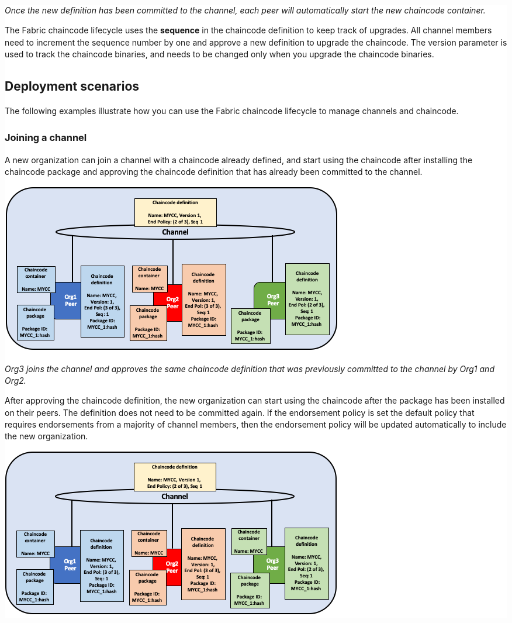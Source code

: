  *Once the new definition has been committed to the channel, each peer will automatically start the new chaincode container.*

The Fabric chaincode lifecycle uses the **sequence** in the chaincode definition
to keep track of upgrades. All channel members need to increment the sequence
number by one and approve a new definition to upgrade the chaincode. The version
parameter is used to track the chaincode binaries, and needs to be changed only
when you upgrade the chaincode binaries.

## Deployment scenarios

The following examples illustrate how you can use the Fabric chaincode lifecycle
to manage channels and chaincode.

### Joining a channel

A new organization can join a channel with a chaincode already defined, and start
using the chaincode after installing the chaincode package and approving the
chaincode definition that has already been committed to the channel.

  ![Approve a chaincode definition](lifecycle/Lifecycle-join-approve.png)

*Org3 joins the channel and approves the same chaincode definition that was
previously committed to the channel by Org1 and Org2.*

After approving the chaincode definition, the new organization can start using
the chaincode after the package has been installed on their peers. The definition
does not need to be committed again. If the endorsement policy is set the default
policy that requires endorsements from a majority of channel members, then the
endorsement policy will be updated automatically to include the new organization.

  ![Start the chaincode](lifecycle/Lifecycle-join-start.png)
